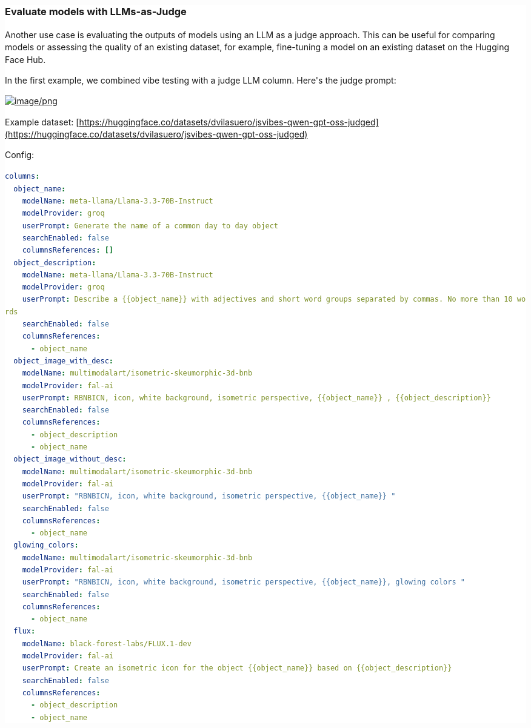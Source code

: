 ### Evaluate models with LLMs-as-Judge

Another use case is evaluating the outputs of models using an LLM as a judge approach. This can be useful for comparing models or assessing the quality of an existing dataset, for example, fine-tuning a model on an existing dataset on the Hugging Face Hub.

In the first example, we combined vibe testing with a judge LLM column. Here's the judge prompt:

[![image/png](https://cdn-uploads.huggingface.co/production/uploads/60420dccc15e823a685f2b03/uiP176LVIcfSKHC-RUH6r.png)](https://cdn-uploads.huggingface.co/production/uploads/60420dccc15e823a685f2b03/uiP176LVIcfSKHC-RUH6r.png)

Example dataset: [https://huggingface.co/datasets/dvilasuero/jsvibes-qwen-gpt-oss-judged](https://huggingface.co/datasets/dvilasuero/jsvibes-qwen-gpt-oss-judged)

Config:

```yml
columns:
  object_name:
    modelName: meta-llama/Llama-3.3-70B-Instruct
    modelProvider: groq
    userPrompt: Generate the name of a common day to day object
    searchEnabled: false
    columnsReferences: []
  object_description:
    modelName: meta-llama/Llama-3.3-70B-Instruct
    modelProvider: groq
    userPrompt: Describe a {{object_name}} with adjectives and short word groups separated by commas. No more than 10 words
    searchEnabled: false
    columnsReferences:
      - object_name
  object_image_with_desc:
    modelName: multimodalart/isometric-skeumorphic-3d-bnb
    modelProvider: fal-ai
    userPrompt: RBNBICN, icon, white background, isometric perspective, {{object_name}} , {{object_description}}
    searchEnabled: false
    columnsReferences:
      - object_description
      - object_name
  object_image_without_desc:
    modelName: multimodalart/isometric-skeumorphic-3d-bnb
    modelProvider: fal-ai
    userPrompt: "RBNBICN, icon, white background, isometric perspective, {{object_name}} "
    searchEnabled: false
    columnsReferences:
      - object_name
  glowing_colors:
    modelName: multimodalart/isometric-skeumorphic-3d-bnb
    modelProvider: fal-ai
    userPrompt: "RBNBICN, icon, white background, isometric perspective, {{object_name}}, glowing colors "
    searchEnabled: false
    columnsReferences:
      - object_name
  flux:
    modelName: black-forest-labs/FLUX.1-dev
    modelProvider: fal-ai
    userPrompt: Create an isometric icon for the object {{object_name}} based on {{object_description}}
    searchEnabled: false
    columnsReferences:
      - object_description
      - object_name
```
